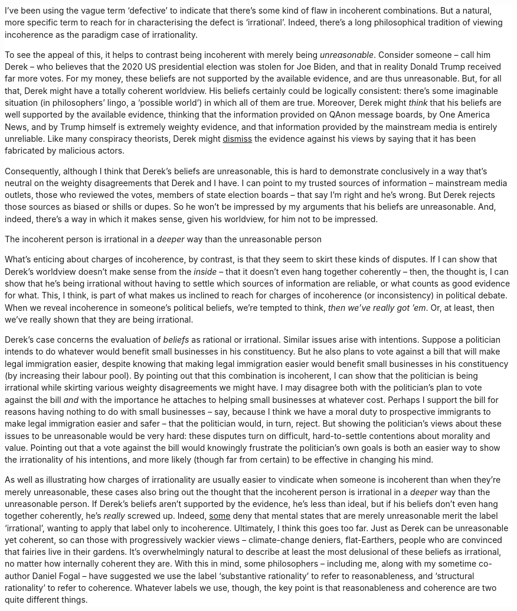 I’ve been using the vague term ‘defective’ to indicate that there’s some kind of flaw in incoherent combinations. But a natural, more specific term to reach for in characterising the defect is ‘irrational’. Indeed, there’s a long philosophical tradition of viewing incoherence as the paradigm case of irrationality.

To see the appeal of this, it helps to contrast being incoherent with merely being *unreasonable*. Consider someone – call him Derek – who believes that the 2020 US presidential election was stolen for Joe Biden, and that in reality Donald Trump received far more votes. For my money, these beliefs are not supported by the available evidence, and are thus unreasonable. But, for all that, Derek might have a totally coherent worldview. His beliefs certainly could be logically consistent: there’s some imaginable situation (in philosophers’ lingo, a ‘possible world’) in which all of them are true. Moreover, Derek might *think* that his beliefs are well supported by the available evidence, thinking that the information provided on QAnon message boards, by One America News, and by Trump himself is extremely weighty evidence, and that information provided by the mainstream media is entirely unreliable. Like many conspiracy theorists, Derek might [dismiss](https://philpapers.org/rec/NAPCTA) the evidence against his views by saying that it has been fabricated by malicious actors.

Consequently, although I think that Derek’s beliefs are unreasonable, this is hard to demonstrate conclusively in a way that’s neutral on the weighty disagreements that Derek and I have. I can point to my trusted sources of information – mainstream media outlets, those who reviewed the votes, members of state election boards – that say I’m right and he’s wrong. But Derek rejects those sources as biased or shills or dupes. So he won’t be impressed by my arguments that his beliefs are unreasonable. And, indeed, there’s a way in which it makes sense, given his worldview, for him not to be impressed.

The incoherent person is irrational in a *deeper* way than the unreasonable person

What’s enticing about charges of incoherence, by contrast, is that they seem to skirt these kinds of disputes. If I can show that Derek’s worldview doesn’t make sense from the *inside* – that it doesn’t even hang together coherently – then, the thought is, I can show that he’s being irrational without having to settle which sources of information are reliable, or what counts as good evidence for what. This, I think, is part of what makes us inclined to reach for charges of incoherence (or inconsistency) in political debate. When we reveal incoherence in someone’s political beliefs, we’re tempted to think, *then we’ve really got ’em*. Or, at least, then we’ve really shown that they are being irrational.

Derek’s case concerns the evaluation of *beliefs* as rational or irrational. Similar issues arise with intentions. Suppose a politician intends to do whatever would benefit small businesses in his constituency. But he also plans to vote against a bill that will make legal immigration easier, despite knowing that making legal immigration easier would benefit small businesses in his constituency (by increasing their labour pool). By pointing out that this combination is incoherent, I can show that the politician is being irrational while skirting various weighty disagreements we might have. I may disagree both with the politician’s plan to vote against the bill *and* with the importance he attaches to helping small businesses at whatever cost. Perhaps I support the bill for reasons having nothing to do with small businesses – say, because I think we have a moral duty to prospective immigrants to make legal immigration easier and safer – that the politician would, in turn, reject. But showing the politician’s views about these issues to be unreasonable would be very hard: these disputes turn on difficult, hard-to-settle contentions about morality and value. Pointing out that a vote against the bill would knowingly frustrate the politician’s own goals is both an easier way to show the irrationality of his intentions, and more likely (though far from certain) to be effective in changing his mind.

As well as illustrating how charges of irrationality are usually easier to vindicate when someone is incoherent than when they’re merely unreasonable, these cases also bring out the thought that the incoherent person is irrational in a *deeper* way than the unreasonable person. If Derek’s beliefs aren’t supported by the evidence, he’s less than ideal, but if his beliefs don’t even hang together coherently, he’s *really* screwed up. Indeed, [some](https://philpapers.org/rec/BRODRC) deny that mental states that are merely unreasonable merit the label ‘irrational’, wanting to apply that label only to incoherence. Ultimately, I think this goes too far. Just as Derek can be unreasonable yet coherent, so can those with progressively wackier views – climate-change deniers, flat-Earthers, people who are convinced that fairies live in their gardens. It’s overwhelmingly natural to describe at least the most delusional of these beliefs as irrational, no matter how internally coherent they are. With this in mind, some philosophers – including me, along with my sometime co-author Daniel Fogal – have suggested we use the label ‘substantive rationality’ to refer to reasonableness, and ‘structural rationality’ to refer to coherence. Whatever labels we use, though, the key point is that reasonableness and coherence are two quite different things.

